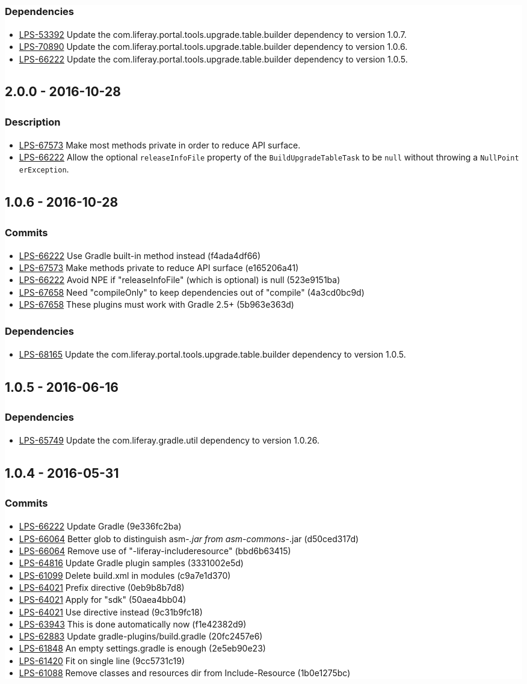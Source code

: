 ### Dependencies
- [LPS-53392] Update the com.liferay.portal.tools.upgrade.table.builder
dependency to version 1.0.7.
- [LPS-70890] Update the com.liferay.portal.tools.upgrade.table.builder
dependency to version 1.0.6.
- [LPS-66222] Update the com.liferay.portal.tools.upgrade.table.builder
dependency to version 1.0.5.

## 2.0.0 - 2016-10-28

### Description
- [LPS-67573] Make most methods private in order to reduce API surface.
- [LPS-66222] Allow the optional `releaseInfoFile` property of the
`BuildUpgradeTableTask` to be `null` without throwing a `NullPointerException`.

## 1.0.6 - 2016-10-28

### Commits
- [LPS-66222] Use Gradle built-in method instead (f4ada4df66)
- [LPS-67573] Make methods private to reduce API surface (e165206a41)
- [LPS-66222] Avoid NPE if "releaseInfoFile" (which is optional) is null
(523e9151ba)
- [LPS-67658] Need "compileOnly" to keep dependencies out of "compile"
(4a3cd0bc9d)
- [LPS-67658] These plugins must work with Gradle 2.5+ (5b963e363d)

### Dependencies
- [LPS-68165] Update the com.liferay.portal.tools.upgrade.table.builder
dependency to version 1.0.5.

## 1.0.5 - 2016-06-16

### Dependencies
- [LPS-65749] Update the com.liferay.gradle.util dependency to version 1.0.26.

## 1.0.4 - 2016-05-31

### Commits
- [LPS-66222] Update Gradle (9e336fc2ba)
- [LPS-66064] Better glob to distinguish asm-*.jar from asm-commons-*.jar
(d50ced317d)
- [LPS-66064] Remove use of "-liferay-includeresource" (bbd6b63415)
- [LPS-64816] Update Gradle plugin samples (3331002e5d)
- [LPS-61099] Delete build.xml in modules (c9a7e1d370)
- [LPS-64021] Prefix directive (0eb9b8b7d8)
- [LPS-64021] Apply for "sdk" (50aea4bb04)
- [LPS-64021] Use directive instead (9c31b9fc18)
- [LPS-63943] This is done automatically now (f1e42382d9)
- [LPS-62883] Update gradle-plugins/build.gradle (20fc2457e6)
- [LPS-61848] An empty settings.gradle is enough (2e5eb90e23)
- [LPS-61420] Fit on single line (9cc5731c19)
- [LPS-61088] Remove classes and resources dir from Include-Resource
(1b0e1275bc)


[LPS-51081]: https://issues.liferay.com/browse/LPS-51081
[LPS-51801]: https://issues.liferay.com/browse/LPS-51801
[LPS-53392]: https://issues.liferay.com/browse/LPS-53392
[LPS-55187]: https://issues.liferay.com/browse/LPS-55187
[LPS-58330]: https://issues.liferay.com/browse/LPS-58330
[LPS-58467]: https://issues.liferay.com/browse/LPS-58467
[LPS-59564]: https://issues.liferay.com/browse/LPS-59564
[LPS-60243]: https://issues.liferay.com/browse/LPS-60243
[LPS-60306]: https://issues.liferay.com/browse/LPS-60306
[LPS-61088]: https://issues.liferay.com/browse/LPS-61088
[LPS-61099]: https://issues.liferay.com/browse/LPS-61099
[LPS-61420]: https://issues.liferay.com/browse/LPS-61420
[LPS-61848]: https://issues.liferay.com/browse/LPS-61848
[LPS-62883]: https://issues.liferay.com/browse/LPS-62883
[LPS-63943]: https://issues.liferay.com/browse/LPS-63943
[LPS-64021]: https://issues.liferay.com/browse/LPS-64021
[LPS-64816]: https://issues.liferay.com/browse/LPS-64816
[LPS-65086]: https://issues.liferay.com/browse/LPS-65086
[LPS-65749]: https://issues.liferay.com/browse/LPS-65749
[LPS-65971]: https://issues.liferay.com/browse/LPS-65971
[LPS-66064]: https://issues.liferay.com/browse/LPS-66064
[LPS-66222]: https://issues.liferay.com/browse/LPS-66222
[LPS-67573]: https://issues.liferay.com/browse/LPS-67573
[LPS-67658]: https://issues.liferay.com/browse/LPS-67658
[LPS-68165]: https://issues.liferay.com/browse/LPS-68165
[LPS-69259]: https://issues.liferay.com/browse/LPS-69259
[LPS-70060]: https://issues.liferay.com/browse/LPS-70060
[LPS-70677]: https://issues.liferay.com/browse/LPS-70677
[LPS-70890]: https://issues.liferay.com/browse/LPS-70890
[LPS-71117]: https://issues.liferay.com/browse/LPS-71117
[LPS-72914]: https://issues.liferay.com/browse/LPS-72914
[LPS-73148]: https://issues.liferay.com/browse/LPS-73148
[LPS-73584]: https://issues.liferay.com/browse/LPS-73584
[LPS-77425]: https://issues.liferay.com/browse/LPS-77425
[LPS-81944]: https://issues.liferay.com/browse/LPS-81944
[LPS-84094]: https://issues.liferay.com/browse/LPS-84094
[LPS-85609]: https://issues.liferay.com/browse/LPS-85609
[LPS-86589]: https://issues.liferay.com/browse/LPS-86589
[LPS-87192]: https://issues.liferay.com/browse/LPS-87192
[LPS-87466]: https://issues.liferay.com/browse/LPS-87466
[LPS-88645]: https://issues.liferay.com/browse/LPS-88645
[LPS-96247]: https://issues.liferay.com/browse/LPS-96247
[LPS-100515]: https://issues.liferay.com/browse/LPS-100515
[LPS-101089]: https://issues.liferay.com/browse/LPS-101089
[LPS-102700]: https://issues.liferay.com/browse/LPS-102700
[LPS-103170]: https://issues.liferay.com/browse/LPS-103170
[LPS-106149]: https://issues.liferay.com/browse/LPS-106149
[LPS-106167]: https://issues.liferay.com/browse/LPS-106167
[LPS-108328]: https://issues.liferay.com/browse/LPS-108328
[LPS-110283]: https://issues.liferay.com/browse/LPS-110283
[LPS-110422]: https://issues.liferay.com/browse/LPS-110422
[LPS-111291]: https://issues.liferay.com/browse/LPS-111291
[LPS-111896]: https://issues.liferay.com/browse/LPS-111896
[LPS-113624]: https://issues.liferay.com/browse/LPS-113624
[LPS-115020]: https://issues.liferay.com/browse/LPS-115020